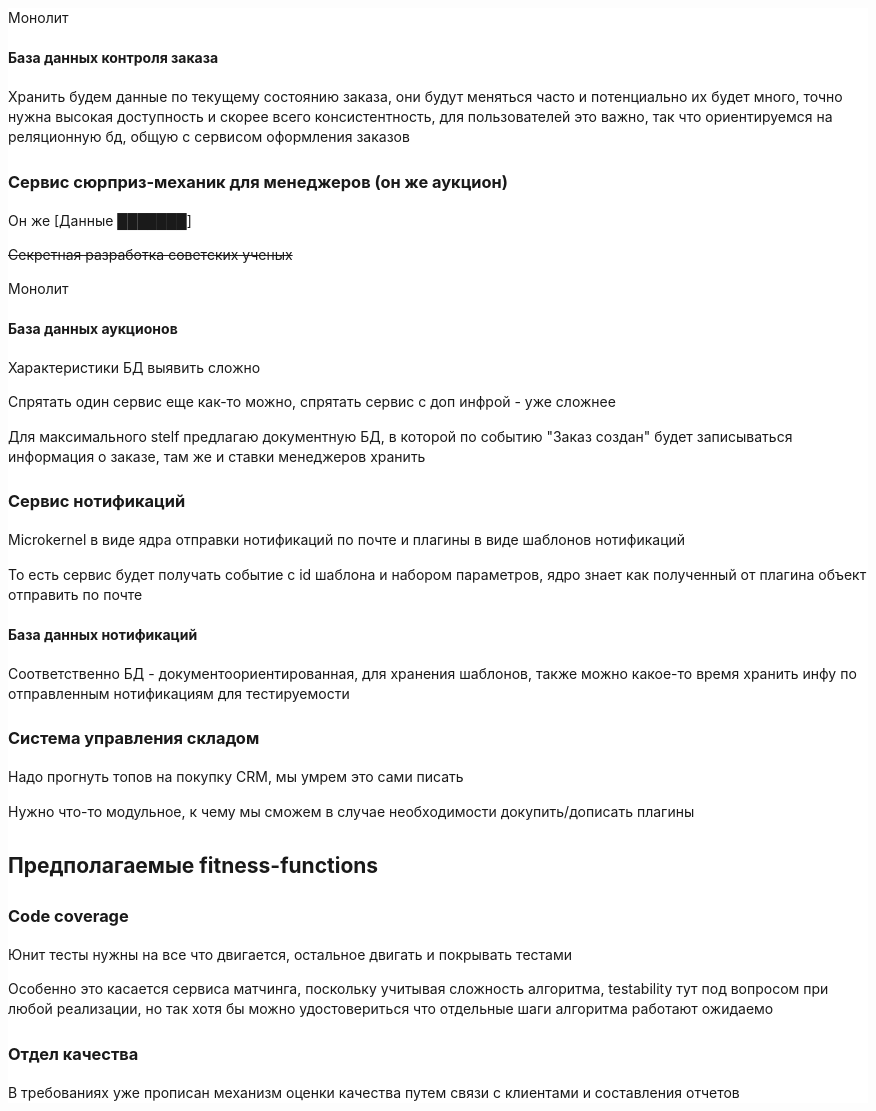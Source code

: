 Монолит

#### База данных контроля заказа

Хранить будем данные по текущему состоянию заказа, они будут меняться часто и потенциально их будет много, точно нужна высокая доступность и скорее всего консистентность, для пользователей это важно, так что ориентируемся на реляционную бд, общую с сервисом оформления заказов

### Сервис сюрприз-механик для менеджеров (он же аукцион)

Он же [Данные &#9608;&#9608;&#9608;&#9608;&#9608;&#9608;&#9608;]

~~Секретная разработка советских ученых~~

Монолит

#### База данных аукционов

Характеристики БД выявить сложно

Спрятать один сервис еще как-то можно, спрятать сервис с доп инфрой - уже сложнее

Для максимального stelf предлагаю документную БД, в которой по событию "Заказ создан" будет записываться информация о заказе, там же и ставки менеджеров хранить

### Сервис нотификаций

Microkernel в виде ядра отправки нотификаций по почте и плагины в виде шаблонов нотификаций

То есть сервис будет получать событие с id шаблона и набором параметров, ядро знает как полученный от плагина объект отправить по почте

#### База данных нотификаций

Соответственно БД - документоориентированная, для хранения шаблонов, также можно какое-то время хранить инфу по отправленным нотификациям для тестируемости

### Система управления складом

Надо прогнуть топов на покупку CRM, мы умрем это сами писать

Нужно что-то модульное, к чему мы сможем в случае необходимости докупить/дописать плагины

## Предполагаемые fitness-functions

### Code coverage

Юнит тесты нужны на все что двигается, остальное двигать и покрывать тестами

Особенно это касается сервиса матчинга, поскольку учитывая сложность алгоритма, testability тут под вопросом при любой реализации, но так хотя бы можно удостовериться что отдельные шаги алгоритма работают ожидаемо

### Отдел качества

В требованиях уже прописан механизм оценки качества путем связи с клиентами и составления отчетов
